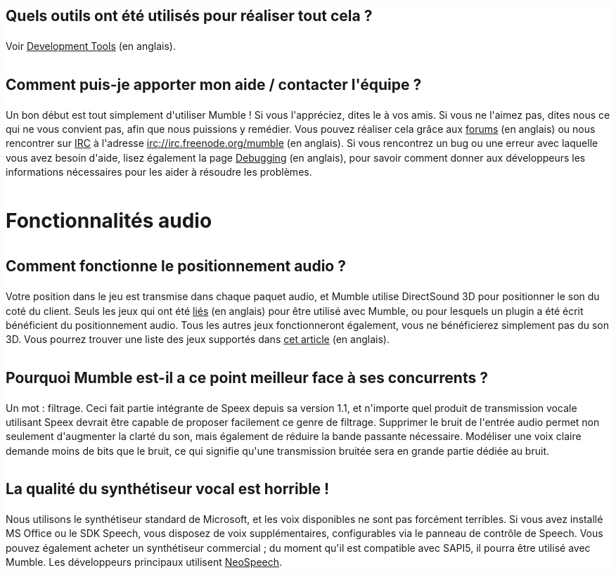 ## Quels outils ont été utilisés pour réaliser tout cela ?

Voir [Development Tools](Development_Tools "wikilink") (en anglais).

## Comment puis-je apporter mon aide / contacter l'équipe ?

Un bon début est tout simplement d'utiliser Mumble \! Si vous
l'appréciez, dites le à vos amis. Si vous ne l'aimez pas, dites nous ce
qui ne vous convient pas, afin que nous puissions y remédier. Vous
pouvez réaliser cela grâce aux [forums](http://forums.mumble.info/) (en
anglais) ou nous rencontrer sur [IRC](IRC "wikilink") à l'adresse
<irc://irc.freenode.org/mumble> (en anglais). Si vous rencontrez un bug
ou une erreur avec laquelle vous avez besoin d'aide, lisez également la
page [Debugging](Debugging "wikilink") (en anglais), pour savoir comment
donner aux développeurs les informations nécessaires pour les aider à
résoudre les problèmes.

# Fonctionnalités audio

## Comment fonctionne le positionnement audio ?

Votre position dans le jeu est transmise dans chaque paquet audio, et
Mumble utilise DirectSound 3D pour positionner le son du coté du client.
Seuls les jeux qui ont été [liés](Link "wikilink") (en anglais) pour
être utilisé avec Mumble, ou pour lesquels un plugin a été écrit
bénéficient du positionnement audio. Tous les autres jeux
fonctionneront également, vous ne bénéficierez simplement pas du son 3D.
Vous pourrez trouver une liste des jeux supportés dans [cet
article](Games#Positional_audio "wikilink") (en anglais).

## Pourquoi Mumble est-il a ce point meilleur face à ses concurrents ?

Un mot : filtrage. Ceci fait partie intégrante de Speex depuis sa
version 1.1, et n'importe quel produit de transmission vocale utilisant
Speex devrait être capable de proposer facilement ce genre de filtrage.
Supprimer le bruit de l'entrée audio permet non seulement d'augmenter la
clarté du son, mais également de réduire la bande passante nécessaire.
Modéliser une voix claire demande moins de bits que le bruit, ce qui
signifie qu'une transmission bruitée sera en grande partie dédiée au
bruit.

## La qualité du synthétiseur vocal est horrible \!

Nous utilisons le synthétiseur standard de Microsoft, et les voix
disponibles ne sont pas forcément terribles. Si vous avez installé MS
Office ou le SDK Speech, vous disposez de voix supplémentaires,
configurables via le panneau de contrôle de Speech. Vous pouvez
également acheter un synthétiseur commercial ; du moment qu'il est
compatible avec SAPI5, il pourra être utilisé avec Mumble. Les
développeurs principaux utilisent [NeoSpeech](http://www.nextup.com).
